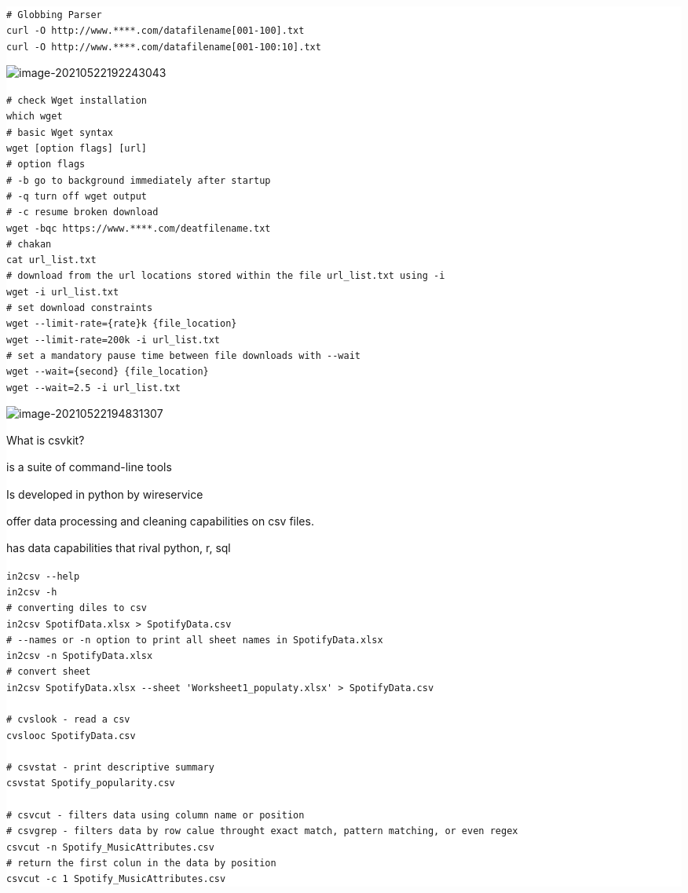 ```shell
# Globbing Parser
curl -O http://www.****.com/datafilename[001-100].txt
curl -O http://www.****.com/datafilename[001-100:10].txt

```



![image-20210522192243043](https://tva1.sinaimg.cn/large/008i3skNgy1gqs05uz1pej30s209ygnc.jpg)

```shell
# check Wget installation
which wget
# basic Wget syntax
wget [option flags] [url]
# option flags
# -b go to background immediately after startup
# -q turn off wget output
# -c resume broken download
wget -bqc https://www.****.com/deatfilename.txt
# chakan
cat url_list.txt
# download from the url locations stored within the file url_list.txt using -i
wget -i url_list.txt
# set download constraints
wget --limit-rate={rate}k {file_location}
wget --limit-rate=200k -i url_list.txt
# set a mandatory pause time between file downloads with --wait
wget --wait={second} {file_location}
wget --wait=2.5 -i url_list.txt
```



![image-20210522194831307](https://tva1.sinaimg.cn/large/008i3skNgy1gqs0wq3cz5j312g0egq63.jpg)



What is csvkit?

is a suite of command-line tools

Is developed in python by wireservice

offer data processing and cleaning capabilities on csv files.

has data capabilities that rival python, r, sql

```shell
in2csv --help
in2csv -h
# converting diles to csv
in2csv SpotifData.xlsx > SpotifyData.csv
# --names or -n option to print all sheet names in SpotifyData.xlsx
in2csv -n SpotifyData.xlsx
# convert sheet
in2csv SpotifyData.xlsx --sheet 'Worksheet1_populaty.xlsx' > SpotifyData.csv

# cvslook - read a csv
cvslooc SpotifyData.csv

# csvstat - print descriptive summary
csvstat Spotify_popularity.csv

# csvcut - filters data using column name or position
# csvgrep - filters data by row calue throught exact match, pattern matching, or even regex
csvcut -n Spotify_MusicAttributes.csv
# return the first colun in the data by position
csvcut -c 1 Spotify_MusicAttributes.csv
```